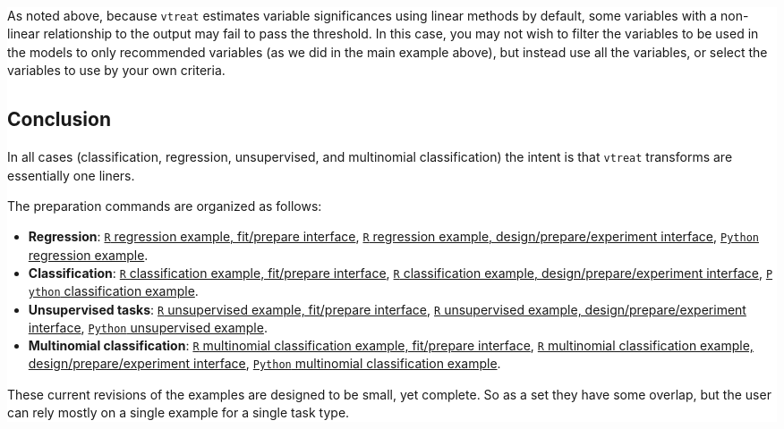 As noted above, because `vtreat` estimates variable significances using
linear methods by default, some variables with a non-linear relationship
to the output may fail to pass the threshold. In this case, you may not
wish to filter the variables to be used in the models to only
recommended variables (as we did in the main example above), but instead
use all the variables, or select the variables to use by your own
criteria.

## Conclusion

In all cases (classification, regression, unsupervised, and multinomial
classification) the intent is that `vtreat` transforms are essentially
one liners.

The preparation commands are organized as follows:

  - **Regression**: [`R` regression example, fit/prepare
    interface](https://github.com/WinVector/vtreat/blob/master/Examples/Regression/Regression_FP.md),
    [`R` regression example, design/prepare/experiment
    interface](https://github.com/WinVector/vtreat/blob/master/Examples/Regression/Regression.md),
    [`Python` regression
    example](https://github.com/WinVector/pyvtreat/blob/master/Examples/Regression/Regression.md).
  - **Classification**: [`R` classification example, fit/prepare
    interface](https://github.com/WinVector/vtreat/blob/master/Examples/Classification/Classification_FP.md),
    [`R` classification example, design/prepare/experiment
    interface](https://github.com/WinVector/vtreat/blob/master/Examples/Classification/Classification.md),
    [`Python` classification
    example](https://github.com/WinVector/pyvtreat/blob/master/Examples/Classification/Classification.md).
  - **Unsupervised tasks**: [`R` unsupervised example, fit/prepare
    interface](https://github.com/WinVector/vtreat/blob/master/Examples/Unsupervised/Unsupervised_FP.md),
    [`R` unsupervised example, design/prepare/experiment
    interface](https://github.com/WinVector/vtreat/blob/master/Examples/Unsupervised/Unsupervised.md),
    [`Python` unsupervised
    example](https://github.com/WinVector/pyvtreat/blob/master/Examples/Unsupervised/Unsupervised.md).
  - **Multinomial classification**: [`R` multinomial classification
    example, fit/prepare
    interface](https://github.com/WinVector/vtreat/blob/master/Examples/Multinomial/MultinomialExample_FP.md),
    [`R` multinomial classification example, design/prepare/experiment
    interface](https://github.com/WinVector/vtreat/blob/master/Examples/Multinomial/MultinomialExample.md),
    [`Python` multinomial classification
    example](https://github.com/WinVector/pyvtreat/blob/master/Examples/Multinomial/MultinomialExample.md).

These current revisions of the examples are designed to be small, yet
complete. So as a set they have some overlap, but the user can rely
mostly on a single example for a single task type.
